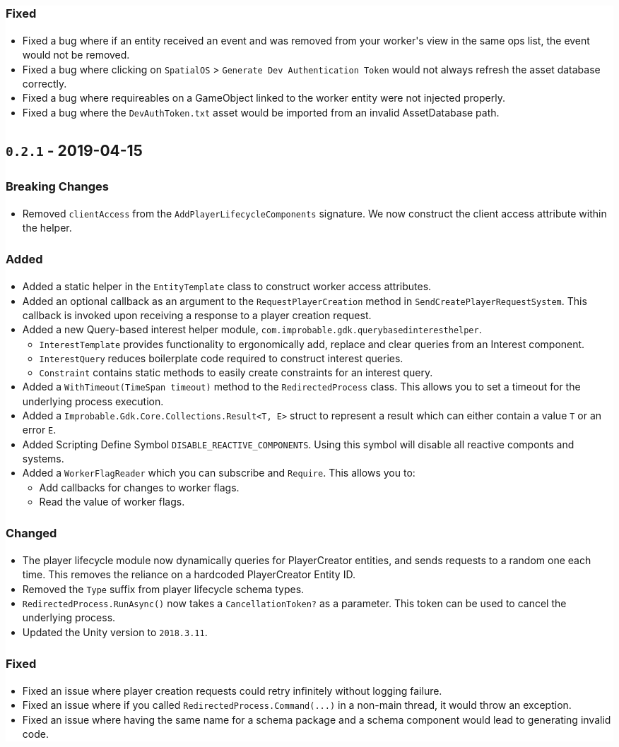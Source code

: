 ### Fixed

- Fixed a bug where if an entity received an event and was removed from your worker's view in the same ops list, the event would not be removed.
- Fixed a bug where clicking on `SpatialOS` > `Generate Dev Authentication Token` would not always refresh the asset database correctly.
- Fixed a bug where requireables on a GameObject linked to the worker entity were not injected properly.
- Fixed a bug where the `DevAuthToken.txt` asset would be imported from an invalid AssetDatabase path.

## `0.2.1` - 2019-04-15

### Breaking Changes

- Removed `clientAccess` from the `AddPlayerLifecycleComponents` signature. We now construct the client access attribute within the helper.

### Added

- Added a static helper in the `EntityTemplate` class to construct worker access attributes.
- Added an optional callback as an argument to the `RequestPlayerCreation` method in `SendCreatePlayerRequestSystem`. This callback is invoked upon receiving a response to a player creation request.
- Added a new Query-based interest helper module, `com.improbable.gdk.querybasedinteresthelper`.
    - `InterestTemplate` provides functionality to ergonomically add, replace and clear queries from an Interest component.
    - `InterestQuery` reduces boilerplate code required to construct interest queries.
    - `Constraint` contains static methods to easily create constraints for an interest query.
- Added a `WithTimeout(TimeSpan timeout)` method to the `RedirectedProcess` class. This allows you to set a timeout for the underlying process execution.
- Added a `Improbable.Gdk.Core.Collections.Result<T, E>` struct to represent a result which can either contain a value `T` or an error `E`.
- Added Scripting Define Symbol `DISABLE_REACTIVE_COMPONENTS`. Using this symbol will disable all reactive componts and systems.
- Added a `WorkerFlagReader` which you can subscribe and `Require`. This allows you to:
    - Add callbacks for changes to worker flags.
    - Read the value of worker flags.

### Changed

- The player lifecycle module now dynamically queries for PlayerCreator entities, and sends requests to a random one each time. This removes the reliance on a hardcoded PlayerCreator Entity ID.
- Removed the `Type` suffix from player lifecycle schema types.
- `RedirectedProcess.RunAsync()` now takes a `CancellationToken?` as a parameter. This token can be used to cancel the underlying process.
- Updated the Unity version to `2018.3.11`.

### Fixed

- Fixed an issue where player creation requests could retry infinitely without logging failure.
- Fixed an issue where if you called `RedirectedProcess.Command(...)` in a non-main thread, it would throw an exception.
- Fixed an issue where having the same name for a schema package and a schema component would lead to generating invalid code.
